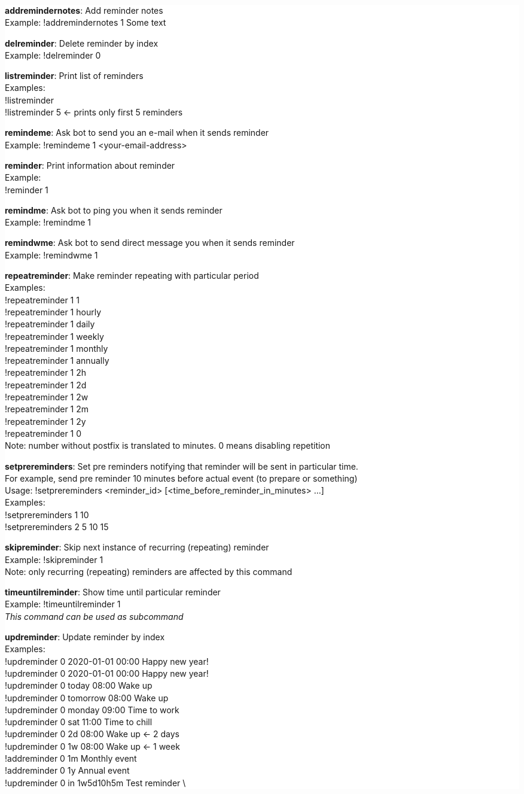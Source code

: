 **addremindernotes**: Add reminder notes \
    Example: !addremindernotes 1 Some text

**delreminder**: Delete reminder by index \
    Example: !delreminder 0

**listreminder**: Print list of reminders \
    Examples: \
        !listreminder \
        !listreminder 5 &lt;- prints only first 5 reminders

**remindeme**: Ask bot to send you an e-mail when it sends reminder \
    Example: !remindeme 1 &lt;your-email-address&gt;

**reminder**: Print information about reminder \
    Example: \
        !reminder 1

**remindme**: Ask bot to ping you when it sends reminder \
    Example: !remindme 1

**remindwme**: Ask bot to send direct message you when it sends reminder \
    Example: !remindwme 1

**repeatreminder**: Make reminder repeating with particular period \
    Examples: \
        !repeatreminder 1 1 \
        !repeatreminder 1 hourly \
        !repeatreminder 1 daily \
        !repeatreminder 1 weekly \
        !repeatreminder 1 monthly \
        !repeatreminder 1 annually \
        !repeatreminder 1 2h \
        !repeatreminder 1 2d \
        !repeatreminder 1 2w \
        !repeatreminder 1 2m \
        !repeatreminder 1 2y \
        !repeatreminder 1 0 \
    Note: number without postfix is translated to minutes. 0 means disabling repetition

**setprereminders**: Set pre reminders notifying that reminder will be sent in particular time. \
        For example, send pre reminder 10 minutes before actual event (to prepare or something) \
    Usage: !setprereminders &lt;reminder_id&gt; [&lt;time_before_reminder_in_minutes&gt; ...] \
    Examples: \
        !setprereminders 1 10 \
        !setprereminders 2 5 10 15

**skipreminder**: Skip next instance of recurring (repeating) reminder \
    Example: !skipreminder 1 \
    Note: only recurring (repeating) reminders are affected by this command

**timeuntilreminder**: Show time until particular reminder \
    Example: !timeuntilreminder 1 \
    *This command can be used as subcommand*

**updreminder**: Update reminder by index \
    Examples: \
        !updreminder 0 2020-01-01 00:00 Happy new year! \
        !updreminder 0 2020-01-01 00:00 Happy new year! \
        !updreminder 0 today 08:00 Wake up \
        !updreminder 0 tomorrow 08:00 Wake up \
        !updreminder 0 monday 09:00 Time to work \
        !updreminder 0 sat 11:00 Time to chill \
        !updreminder 0 2d 08:00 Wake up &lt;- 2 days \
        !updreminder 0 1w 08:00 Wake up &lt;- 1 week \
        !addreminder 0 1m Monthly event \
        !addreminder 0 1y Annual event \
        !updreminder 0 in 1w5d10h5m Test reminder \